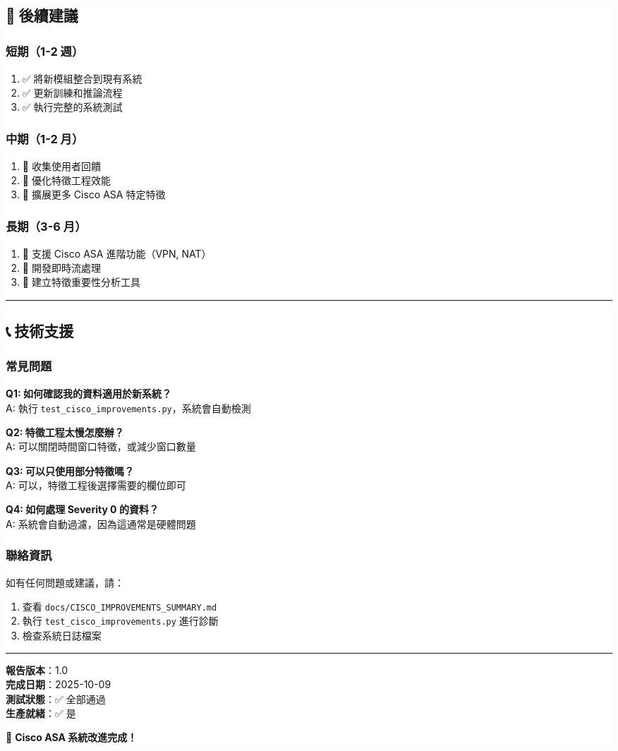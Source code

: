 ## 🚀 後續建議

### 短期（1-2 週）
1. ✅ 將新模組整合到現有系統
2. ✅ 更新訓練和推論流程
3. ✅ 執行完整的系統測試

### 中期（1-2 月）
1. 🔄 收集使用者回饋
2. 🔄 優化特徵工程效能
3. 🔄 擴展更多 Cisco ASA 特定特徵

### 長期（3-6 月）
1. 🔄 支援 Cisco ASA 進階功能（VPN, NAT）
2. 🔄 開發即時流處理
3. 🔄 建立特徵重要性分析工具

---

## 📞 技術支援

### 常見問題

**Q1: 如何確認我的資料適用於新系統？**  
A: 執行 `test_cisco_improvements.py`，系統會自動檢測

**Q2: 特徵工程太慢怎麼辦？**  
A: 可以關閉時間窗口特徵，或減少窗口數量

**Q3: 可以只使用部分特徵嗎？**  
A: 可以，特徵工程後選擇需要的欄位即可

**Q4: 如何處理 Severity 0 的資料？**  
A: 系統會自動過濾，因為這通常是硬體問題

### 聯絡資訊

如有任何問題或建議，請：
1. 查看 `docs/CISCO_IMPROVEMENTS_SUMMARY.md`
2. 執行 `test_cisco_improvements.py` 進行診斷
3. 檢查系統日誌檔案

---

**報告版本**：1.0  
**完成日期**：2025-10-09  
**測試狀態**：✅ 全部通過  
**生產就緒**：✅ 是

🎉 **Cisco ASA 系統改進完成！**

